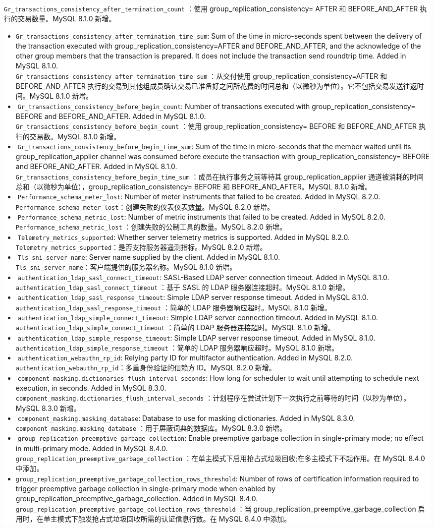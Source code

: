    `Gr_transactions_consistency_after_termination_count` ：使用 group_replication_consistency= AFTER 和 BEFORE_AND_AFTER 执行的交易数量。MySQL 8.1.0 新增。
- ​          `Gr_transactions_consistency_after_termination_time_sum`:          Sum of the time in micro-seconds spent between the delivery of          the transaction executed with          group_replication_consistency=AFTER and BEFORE_AND_AFTER, and          the acknowledge of the other group members that the          transaction is prepared. It does not include the transaction          send roundtrip time. Added in MySQL 8.1.0.        
   `Gr_transactions_consistency_after_termination_time_sum` ：从交付使用 group_replication_consistency=AFTER 和 BEFORE_AND_AFTER  执行的交易到其他组成员确认交易已准备好之间所花费的时间总和（以微秒为单位）。它不包括交易发送往返时间。MySQL 8.1.0 新增。
- ​          `Gr_transactions_consistency_before_begin_count`:          Number of transactions executed with          group_replication_consistency= BEFORE and BEFORE_AND_AFTER.          Added in MySQL 8.1.0.        
   `Gr_transactions_consistency_before_begin_count` ：使用 group_replication_consistency= BEFORE 和 BEFORE_AND_AFTER 执行的交易数。MySQL 8.1.0 新增。
- ​          `Gr_transactions_consistency_before_begin_time_sum`:          Sum of the time in micro-seconds that the member waited until          its group_replication_applier channel was consumed before          execute the transaction with group_replication_consistency=          BEFORE and BEFORE_AND_AFTER. Added in MySQL 8.1.0.        
   `Gr_transactions_consistency_before_begin_time_sum` ：成员在执行事务之前等待其 group_replication_applier  通道被消耗的时间总和（以微秒为单位），group_replication_consistency= BEFORE 和  BEFORE_AND_AFTER。MySQL 8.1.0 新增。
- ​          `Performance_schema_meter_lost`:          Number of meter instruments that failed to be created. Added          in MySQL 8.2.0.        
  `Performance_schema_meter_lost`：创建失败的仪表仪表数量。MySQL 8.2.0 新增。
- ​          `Performance_schema_metric_lost`:          Number of metric instruments that failed to be created. Added          in MySQL 8.2.0.        
   `Performance_schema_metric_lost` ：创建失败的公制工具的数量。MySQL 8.2.0 新增。
- ​          `Telemetry_metrics_supported`:          Whether server telemetry metrics is supported. Added in MySQL          8.2.0.        
  `Telemetry_metrics_supported`：是否支持服务器遥测指标。MySQL 8.2.0 新增。
- ​          `Tls_sni_server_name`:          Server name supplied by the client. Added in MySQL 8.1.0.        
  `Tls_sni_server_name`：客户端提供的服务器名称。MySQL 8.1.0 新增。
- ​          `authentication_ldap_sasl_connect_timeout`:          SASL-Based LDAP server connection timeout. Added in MySQL          8.1.0.        
   `authentication_ldap_sasl_connect_timeout` ：基于 SASL 的 LDAP 服务器连接超时。MySQL 8.1.0 新增。
- ​          `authentication_ldap_sasl_response_timeout`:          Simple LDAP server response timeout. Added in MySQL 8.1.0.        
   `authentication_ldap_sasl_response_timeout` ：简单的 LDAP 服务器响应超时。MySQL 8.1.0 新增。
- ​          `authentication_ldap_simple_connect_timeout`:          Simple LDAP server connection timeout. Added in MySQL 8.1.0.        
   `authentication_ldap_simple_connect_timeout` ：简单的 LDAP 服务器连接超时。MySQL 8.1.0 新增。
- ​          `authentication_ldap_simple_response_timeout`:          Simple LDAP server response timeout. Added in MySQL 8.1.0.        
   `authentication_ldap_simple_response_timeout` ：简单的 LDAP 服务器响应超时。MySQL 8.1.0 新增。
- ​          `authentication_webauthn_rp_id`:          Relying party ID for multifactor authentication. Added in          MySQL 8.2.0.        
  `authentication_webauthn_rp_id`：多重身份验证的信赖方 ID。MySQL 8.2.0 新增。
- ​          `component_masking.dictionaries_flush_interval_seconds`:          How long for scheduler to wait until attempting to schedule          next execution, in seconds. Added in MySQL 8.3.0.        
   `component_masking.dictionaries_flush_interval_seconds` ：计划程序在尝试计划下一次执行之前等待的时间（以秒为单位）。MySQL 8.3.0 新增。
- ​          `component_masking.masking_database`:          Database to use for masking dictionaries. Added in MySQL          8.3.0.        
   `component_masking.masking_database` ：用于屏蔽词典的数据库。MySQL 8.3.0 新增。
- ​          `group_replication_preemptive_garbage_collection`:          Enable preemptive garbage collection in single-primary mode;          no effect in multi-primary mode. Added in MySQL 8.4.0.        
   `group_replication_preemptive_garbage_collection` ：在单主模式下启用抢占式垃圾回收;在多主模式下不起作用。在 MySQL 8.4.0 中添加。
- ​          `group_replication_preemptive_garbage_collection_rows_threshold`:          Number of rows of certification information required to          trigger preemptive garbage collection in single-primary mode          when enabled by          group_replication_preemptive_garbage_collection. Added in          MySQL 8.4.0.        
   `group_replication_preemptive_garbage_collection_rows_threshold` ：当 group_replication_preemptive_garbage_collection 启用时，在单主模式下触发抢占式垃圾回收所需的认证信息行数。在 MySQL 8.4.0 中添加。